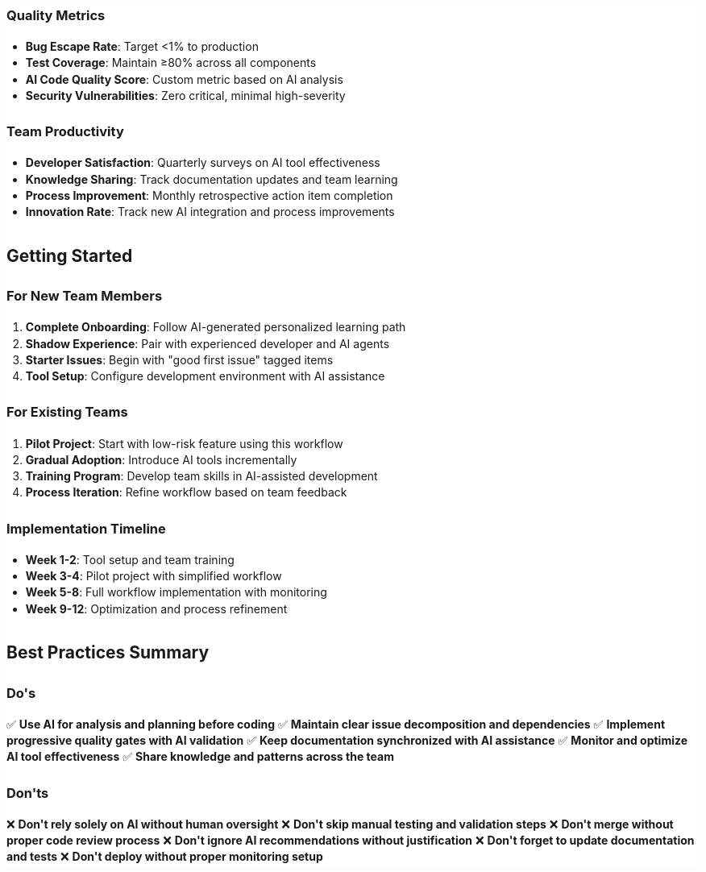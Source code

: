 ### Quality Metrics
- **Bug Escape Rate**: Target <1% to production
- **Test Coverage**: Maintain ≥80% across all components
- **AI Code Quality Score**: Custom metric based on AI analysis
- **Security Vulnerabilities**: Zero critical, minimal high-severity

### Team Productivity
- **Developer Satisfaction**: Quarterly surveys on AI tool effectiveness
- **Knowledge Sharing**: Track documentation updates and team learning
- **Process Improvement**: Monthly retrospective action item completion
- **Innovation Rate**: Track new AI integration and process improvements

## Getting Started

### For New Team Members
1. **Complete Onboarding**: Follow AI-generated personalized learning path
2. **Shadow Experience**: Pair with experienced developer and AI agents
3. **Starter Issues**: Begin with "good first issue" tagged items
4. **Tool Setup**: Configure development environment with AI assistance

### For Existing Teams
1. **Pilot Project**: Start with low-risk feature using this workflow
2. **Gradual Adoption**: Introduce AI tools incrementally
3. **Training Program**: Develop team skills in AI-assisted development
4. **Process Iteration**: Refine workflow based on team feedback

### Implementation Timeline
- **Week 1-2**: Tool setup and team training
- **Week 3-4**: Pilot project with simplified workflow
- **Week 5-8**: Full workflow implementation with monitoring
- **Week 9-12**: Optimization and process refinement

## Best Practices Summary

### Do's
✅ **Use AI for analysis and planning before coding**
✅ **Maintain clear issue decomposition and dependencies**
✅ **Implement progressive quality gates with AI validation**
✅ **Keep documentation synchronized with AI assistance**
✅ **Monitor and optimize AI tool effectiveness**
✅ **Share knowledge and patterns across the team**

### Don'ts
❌ **Don't rely solely on AI without human oversight**
❌ **Don't skip manual testing and validation steps**
❌ **Don't merge without proper code review process**
❌ **Don't ignore AI recommendations without justification**
❌ **Don't forget to update documentation and tests**
❌ **Don't deploy without proper monitoring setup**
